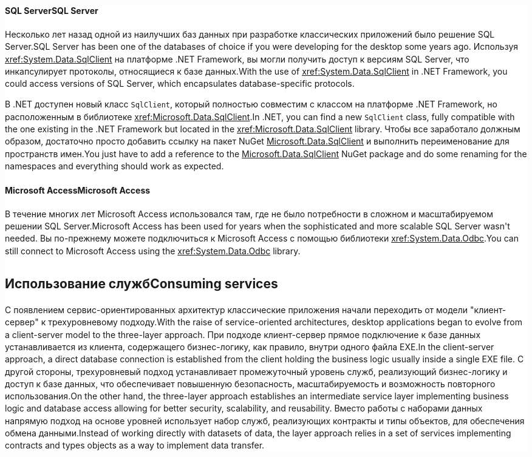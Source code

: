 #### <a name="sql-server"></a><span data-ttu-id="a53c1-189">SQL Server</span><span class="sxs-lookup"><span data-stu-id="a53c1-189">SQL Server</span></span>

<span data-ttu-id="a53c1-190">Несколько лет назад одной из наилучших баз данных при разработке классических приложений было решение SQL Server.</span><span class="sxs-lookup"><span data-stu-id="a53c1-190">SQL Server has been one of the databases of choice if you were developing for the desktop some years ago.</span></span> <span data-ttu-id="a53c1-191">Используя <xref:System.Data.SqlClient> на платформе .NET Framework, вы могли получить доступ к версиям SQL Server, что инкапсулирует протоколы, относящиеся к базе данных.</span><span class="sxs-lookup"><span data-stu-id="a53c1-191">With the use of <xref:System.Data.SqlClient> in .NET Framework, you could access versions of SQL Server, which encapsulates database-specific protocols.</span></span>

<span data-ttu-id="a53c1-192">В .NET доступен новый класс `SqlClient`, который полностью совместим с классом на платформе .NET Framework, но расположенным в библиотеке <xref:Microsoft.Data.SqlClient>.</span><span class="sxs-lookup"><span data-stu-id="a53c1-192">In .NET, you can find a new `SqlClient` class, fully compatible with the one existing in the .NET Framework but located in the <xref:Microsoft.Data.SqlClient> library.</span></span> <span data-ttu-id="a53c1-193">Чтобы все заработало должным образом, достаточно просто добавить ссылку на пакет NuGet [Microsoft.Data.SqlClient](https://www.nuget.org/packages/Microsoft.Data.SqlClient/) и выполнить переименование для пространств имен.</span><span class="sxs-lookup"><span data-stu-id="a53c1-193">You just have to add a reference to the [Microsoft.Data.SqlClient](https://www.nuget.org/packages/Microsoft.Data.SqlClient/) NuGet package and do some renaming for the namespaces and everything should work as expected.</span></span>

#### <a name="microsoft-access"></a><span data-ttu-id="a53c1-194">Microsoft Access</span><span class="sxs-lookup"><span data-stu-id="a53c1-194">Microsoft Access</span></span>

<span data-ttu-id="a53c1-195">В течение многих лет Microsoft Access использовался там, где не было потребности в сложном и масштабируемом решении SQL Server.</span><span class="sxs-lookup"><span data-stu-id="a53c1-195">Microsoft Access has been used for years when the sophisticated and more scalable SQL Server wasn't needed.</span></span> <span data-ttu-id="a53c1-196">Вы по-прежнему можете подключиться к Microsoft Access с помощью библиотеки <xref:System.Data.Odbc>.</span><span class="sxs-lookup"><span data-stu-id="a53c1-196">You can still connect to Microsoft Access using the <xref:System.Data.Odbc> library.</span></span>

## <a name="consuming-services"></a><span data-ttu-id="a53c1-197">Использование служб</span><span class="sxs-lookup"><span data-stu-id="a53c1-197">Consuming services</span></span>

<span data-ttu-id="a53c1-198">С появлением сервис-ориентированных архитектур классические приложения начали переходить от модели "клиент-сервер" к трехуровневому подходу.</span><span class="sxs-lookup"><span data-stu-id="a53c1-198">With the raise of service-oriented architectures, desktop applications began to evolve from a client-server model to the three-layer approach.</span></span> <span data-ttu-id="a53c1-199">При подходе клиент-сервер прямое подключение к базе данных устанавливается из клиента, содержащего бизнес-логику, как правило, внутри одного файла EXE.</span><span class="sxs-lookup"><span data-stu-id="a53c1-199">In the client-server approach, a direct database connection is established from the client holding the business logic usually inside a single EXE file.</span></span> <span data-ttu-id="a53c1-200">С другой стороны, трехуровневый подход устанавливает промежуточный уровень служб, реализующий бизнес-логику и доступ к базе данных, что обеспечивает повышенную безопасность, масштабируемость и возможность повторного использования.</span><span class="sxs-lookup"><span data-stu-id="a53c1-200">On the other hand, the three-layer approach establishes an intermediate service layer implementing business logic and database access allowing for better security, scalability, and reusability.</span></span> <span data-ttu-id="a53c1-201">Вместо работы с наборами данных напрямую подход на основе уровней использует набор служб, реализующих контракты и типы объектов, для обеспечения обмена данными.</span><span class="sxs-lookup"><span data-stu-id="a53c1-201">Instead of working directly with datasets of data, the layer approach relies in a set of services implementing contracts and types objects as a way to implement data transfer.</span></span>
